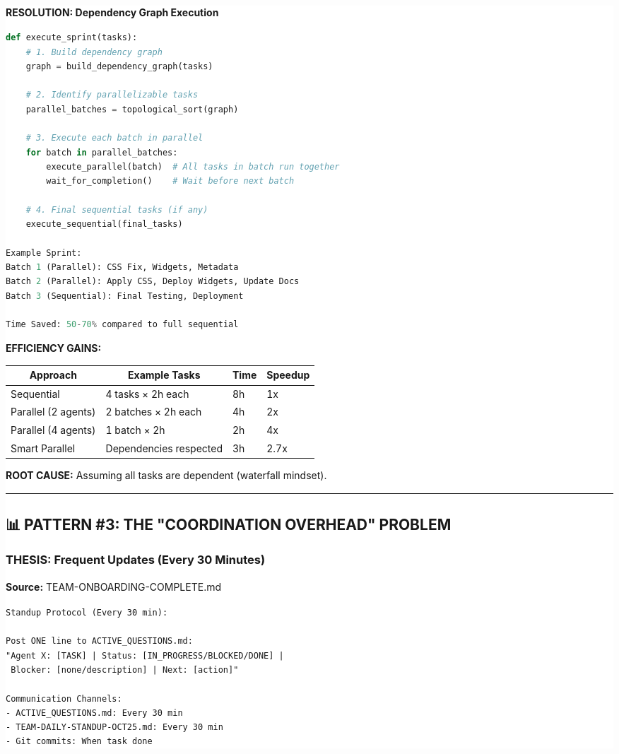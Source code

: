 **RESOLUTION: Dependency Graph Execution**

```python
def execute_sprint(tasks):
    # 1. Build dependency graph
    graph = build_dependency_graph(tasks)
    
    # 2. Identify parallelizable tasks
    parallel_batches = topological_sort(graph)
    
    # 3. Execute each batch in parallel
    for batch in parallel_batches:
        execute_parallel(batch)  # All tasks in batch run together
        wait_for_completion()    # Wait before next batch
        
    # 4. Final sequential tasks (if any)
    execute_sequential(final_tasks)

Example Sprint:
Batch 1 (Parallel): CSS Fix, Widgets, Metadata
Batch 2 (Parallel): Apply CSS, Deploy Widgets, Update Docs  
Batch 3 (Sequential): Final Testing, Deployment

Time Saved: 50-70% compared to full sequential
```

**EFFICIENCY GAINS:**

| Approach | Example Tasks | Time | Speedup |
|----------|---------------|------|---------|
| Sequential | 4 tasks × 2h each | 8h | 1x |
| Parallel (2 agents) | 2 batches × 2h each | 4h | 2x |
| Parallel (4 agents) | 1 batch × 2h | 2h | 4x |
| Smart Parallel | Dependencies respected | 3h | 2.7x |

**ROOT CAUSE:** Assuming all tasks are dependent (waterfall mindset).

---

## 📊 PATTERN #3: THE "COORDINATION OVERHEAD" PROBLEM

### THESIS: Frequent Updates (Every 30 Minutes)
**Source:** TEAM-ONBOARDING-COMPLETE.md

```
Standup Protocol (Every 30 min):

Post ONE line to ACTIVE_QUESTIONS.md:
"Agent X: [TASK] | Status: [IN_PROGRESS/BLOCKED/DONE] | 
 Blocker: [none/description] | Next: [action]"

Communication Channels:
- ACTIVE_QUESTIONS.md: Every 30 min
- TEAM-DAILY-STANDUP-OCT25.md: Every 30 min
- Git commits: When task done
```
